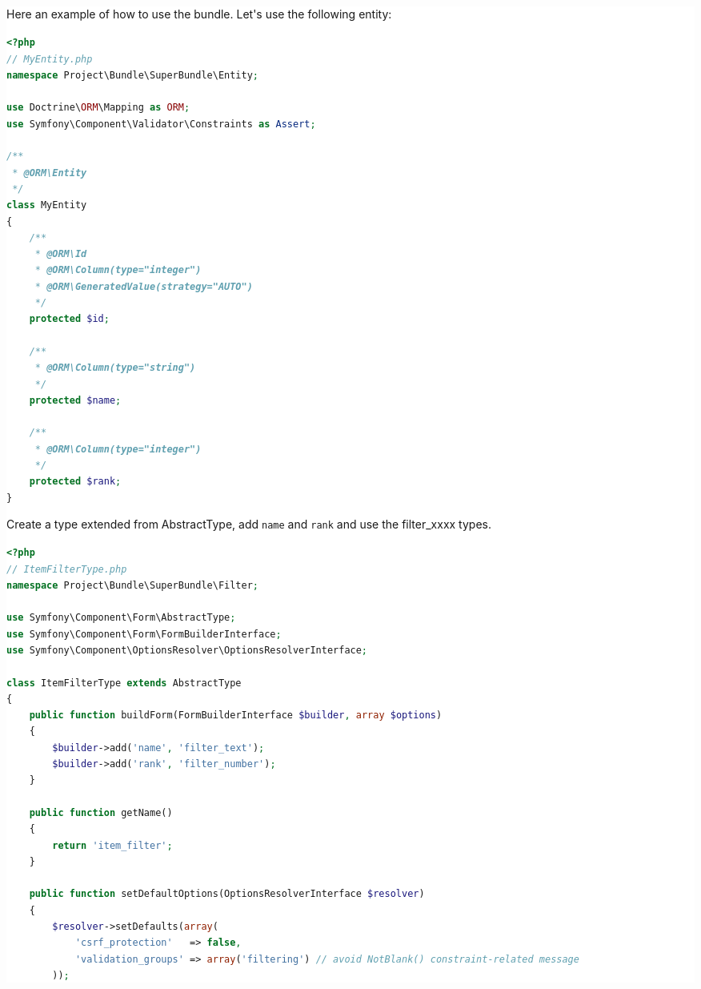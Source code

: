 Here an example of how to use the bundle. Let's use the following entity:

```php
<?php
// MyEntity.php
namespace Project\Bundle\SuperBundle\Entity;

use Doctrine\ORM\Mapping as ORM;
use Symfony\Component\Validator\Constraints as Assert;

/**
 * @ORM\Entity
 */
class MyEntity
{
    /**
     * @ORM\Id
     * @ORM\Column(type="integer")
     * @ORM\GeneratedValue(strategy="AUTO")
     */
    protected $id;

    /**
     * @ORM\Column(type="string")
     */
    protected $name;

    /**
     * @ORM\Column(type="integer")
     */
    protected $rank;
}
```

Create a type extended from AbstractType, add `name` and `rank` and use the filter_xxxx types.

```php
<?php
// ItemFilterType.php
namespace Project\Bundle\SuperBundle\Filter;

use Symfony\Component\Form\AbstractType;
use Symfony\Component\Form\FormBuilderInterface;
use Symfony\Component\OptionsResolver\OptionsResolverInterface;

class ItemFilterType extends AbstractType
{
    public function buildForm(FormBuilderInterface $builder, array $options)
    {
        $builder->add('name', 'filter_text');
        $builder->add('rank', 'filter_number');
    }

    public function getName()
    {
        return 'item_filter';
    }

    public function setDefaultOptions(OptionsResolverInterface $resolver)
    {
        $resolver->setDefaults(array(
            'csrf_protection'   => false,
            'validation_groups' => array('filtering') // avoid NotBlank() constraint-related message
        ));
```